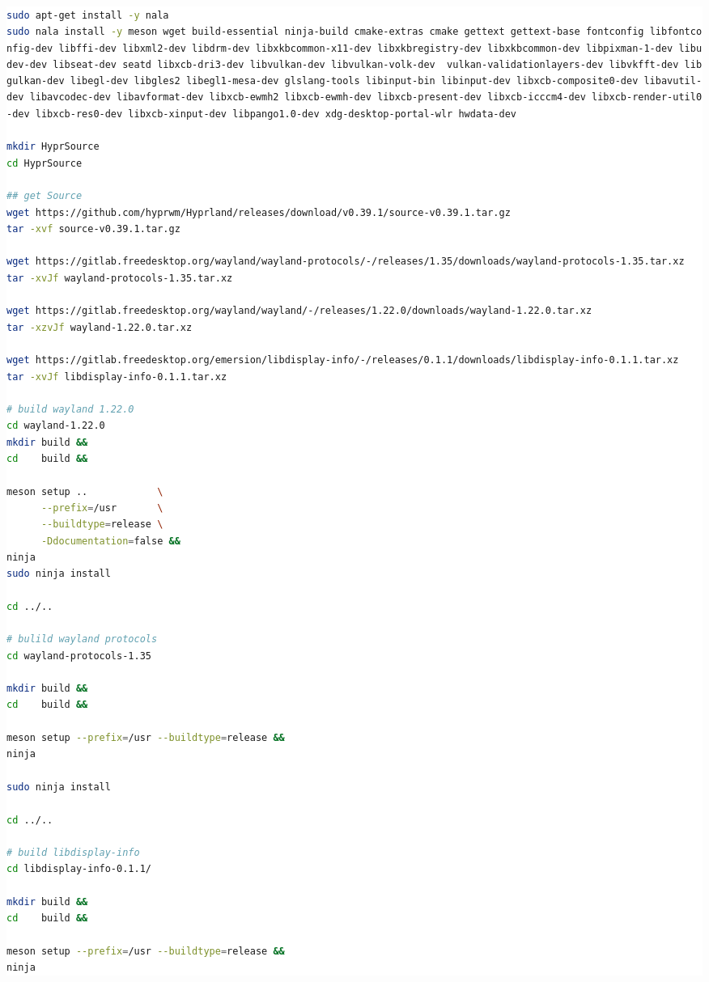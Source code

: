 ```sh
sudo apt-get install -y nala
sudo nala install -y meson wget build-essential ninja-build cmake-extras cmake gettext gettext-base fontconfig libfontconfig-dev libffi-dev libxml2-dev libdrm-dev libxkbcommon-x11-dev libxkbregistry-dev libxkbcommon-dev libpixman-1-dev libudev-dev libseat-dev seatd libxcb-dri3-dev libvulkan-dev libvulkan-volk-dev  vulkan-validationlayers-dev libvkfft-dev libgulkan-dev libegl-dev libgles2 libegl1-mesa-dev glslang-tools libinput-bin libinput-dev libxcb-composite0-dev libavutil-dev libavcodec-dev libavformat-dev libxcb-ewmh2 libxcb-ewmh-dev libxcb-present-dev libxcb-icccm4-dev libxcb-render-util0-dev libxcb-res0-dev libxcb-xinput-dev libpango1.0-dev xdg-desktop-portal-wlr hwdata-dev

mkdir HyprSource
cd HyprSource

## get Source
wget https://github.com/hyprwm/Hyprland/releases/download/v0.39.1/source-v0.39.1.tar.gz
tar -xvf source-v0.39.1.tar.gz

wget https://gitlab.freedesktop.org/wayland/wayland-protocols/-/releases/1.35/downloads/wayland-protocols-1.35.tar.xz
tar -xvJf wayland-protocols-1.35.tar.xz

wget https://gitlab.freedesktop.org/wayland/wayland/-/releases/1.22.0/downloads/wayland-1.22.0.tar.xz
tar -xzvJf wayland-1.22.0.tar.xz

wget https://gitlab.freedesktop.org/emersion/libdisplay-info/-/releases/0.1.1/downloads/libdisplay-info-0.1.1.tar.xz
tar -xvJf libdisplay-info-0.1.1.tar.xz

# build wayland 1.22.0
cd wayland-1.22.0
mkdir build &&
cd    build &&

meson setup ..            \
      --prefix=/usr       \
      --buildtype=release \
      -Ddocumentation=false &&
ninja
sudo ninja install

cd ../..

# bulild wayland protocols
cd wayland-protocols-1.35

mkdir build &&
cd    build &&

meson setup --prefix=/usr --buildtype=release &&
ninja

sudo ninja install

cd ../..

# build libdisplay-info
cd libdisplay-info-0.1.1/

mkdir build &&
cd    build &&

meson setup --prefix=/usr --buildtype=release &&
ninja
```